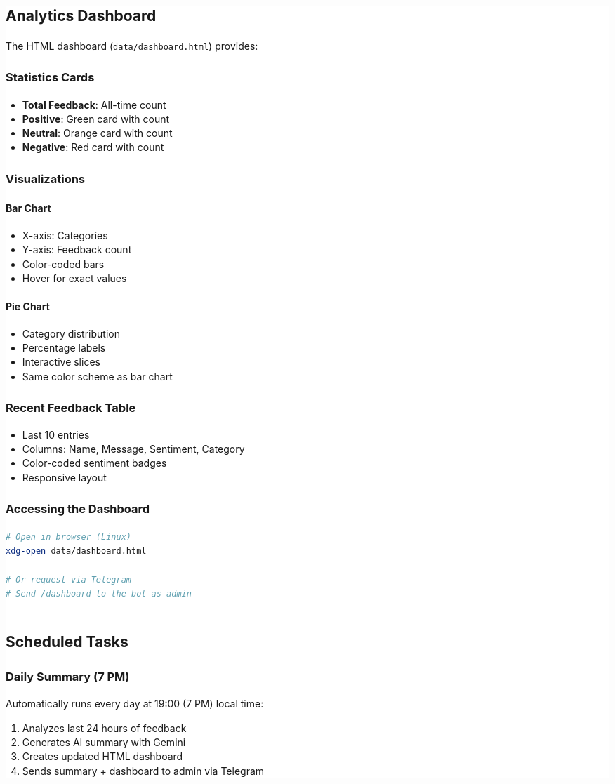 ##  Analytics Dashboard

The HTML dashboard (`data/dashboard.html`) provides:

### Statistics Cards
- **Total Feedback**: All-time count
- **Positive**: Green card with count
- **Neutral**: Orange card with count  
- **Negative**: Red card with count

### Visualizations

#### Bar Chart
- X-axis: Categories
- Y-axis: Feedback count
- Color-coded bars
- Hover for exact values

#### Pie Chart
- Category distribution
- Percentage labels
- Interactive slices
- Same color scheme as bar chart

### Recent Feedback Table
- Last 10 entries
- Columns: Name, Message, Sentiment, Category
- Color-coded sentiment badges
- Responsive layout

### Accessing the Dashboard

```bash
# Open in browser (Linux)
xdg-open data/dashboard.html

# Or request via Telegram
# Send /dashboard to the bot as admin
```

---

##  Scheduled Tasks

### Daily Summary (7 PM)

Automatically runs every day at 19:00 (7 PM) local time:

1. Analyzes last 24 hours of feedback
2. Generates AI summary with Gemini
3. Creates updated HTML dashboard
4. Sends summary + dashboard to admin via Telegram
